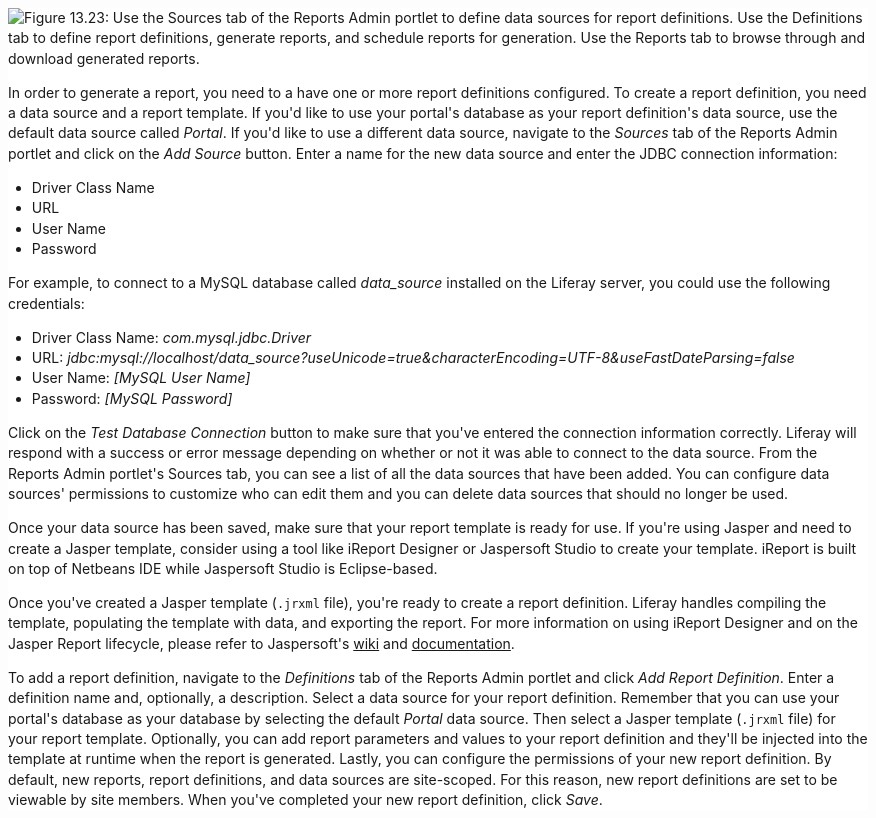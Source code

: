 ![Figure 13.23: Use the *Sources* tab of the Reports Admin portlet to define data sources for report definitions. Use the *Definitions* tab to define report definitions, generate reports, and schedule reports for generation. Use the *Reports* tab to browse through and download generated reports.](../../images/reports-admin-portlet.png)

In order to generate a report, you need to a have one or more report definitions
configured. To create a report definition, you need a data source and a report
template. If you'd like to use your portal's database as your report
definition's data source, use the default data source called *Portal*. If you'd
like to use a different data source, navigate to the *Sources* tab of the
Reports Admin portlet and click on the *Add Source* button. Enter a name for the
new data source and enter the JDBC connection information:

- Driver Class Name
- URL
- User Name
- Password

For example, to connect to a MySQL database called *data_source* installed on
the Liferay server, you could use the following credentials:

- Driver Class Name: *com.mysql.jdbc.Driver*
- URL: *jdbc:mysql://localhost/data_source?useUnicode=true&characterEncoding=UTF-8&useFastDateParsing=false*
- User Name: *[MySQL User Name]*
- Password: *[MySQL Password]*

Click on the *Test Database Connection* button to make sure that you've entered
the connection information correctly. Liferay will respond with a success or
error message depending on whether or not it was able to connect to the data
source. From the Reports Admin portlet's Sources tab, you can see a list of all
the data sources that have been added. You can configure data sources'
permissions to customize who can edit them and you can delete data sources that
should no longer be used.

Once your data source has been saved, make sure that your report template is
ready for use. If you're using Jasper and need to create a Jasper template,
consider using a tool like iReport Designer or Jaspersoft Studio to create your
template. iReport is built on top of Netbeans IDE while Jaspersoft Studio is
Eclipse-based. 

Once you've created a Jasper template (`.jrxml` file), you're
ready to create a report definition. Liferay handles compiling the template,
populating the template with data, and exporting the report. For more
information on using iReport Designer and on the Jasper Report lifecycle, please
refer to Jaspersoft's [wiki](http://community.jaspersoft.com/wiki/ireport-designer-getting-started) and
[documentation](http://community.jaspersoft.com/documentation?version=7114).

To add a report definition, navigate to the *Definitions* tab of the Reports
Admin portlet and click *Add Report Definition*. Enter a definition name and,
optionally, a description. Select a data source for your report definition.
Remember that you can use your portal's database as your database by selecting
the default *Portal* data source. Then select a Jasper template (`.jrxml` file)
for your report template. Optionally, you can add report parameters and values
to your report definition and they'll be injected into the template at runtime
when the report is generated. Lastly, you can configure the permissions of your
new report definition. By default, new reports, report definitions, and data
sources are site-scoped. For this reason, new report definitions are set to be
viewable by site members. When you've completed your new report definition,
click *Save*.
